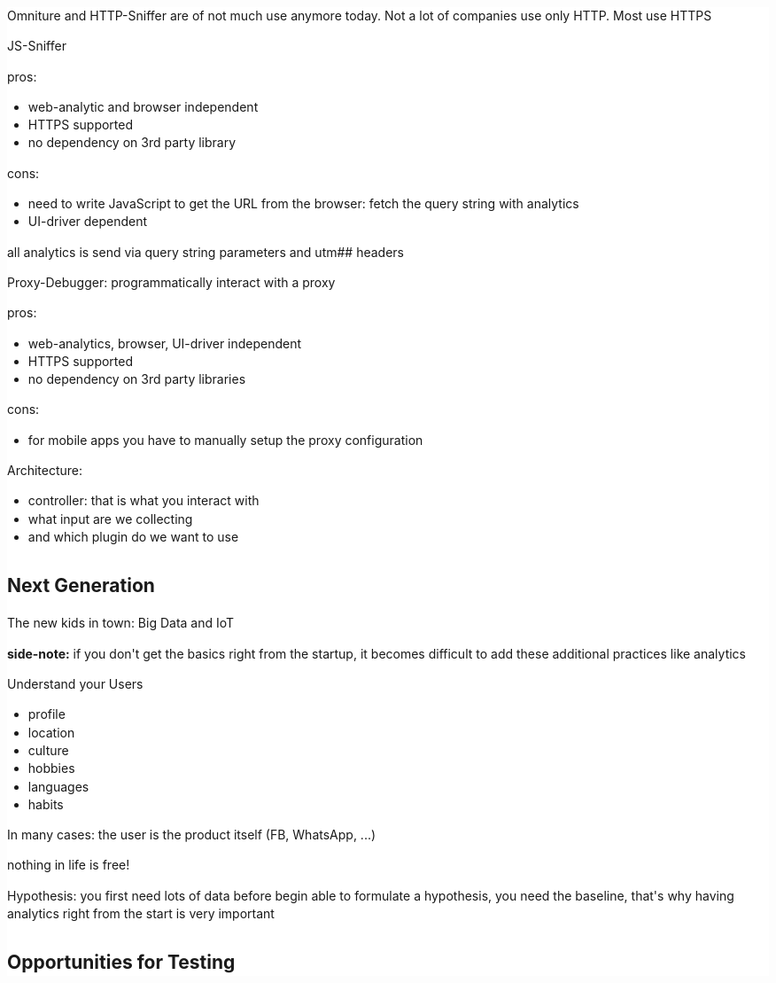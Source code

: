    Omniture and HTTP-Sniffer are of not much use anymore today. Not a lot of companies use only HTTP. Most use HTTPS

   JS-Sniffer

   pros:

   - web-analytic and browser independent
   - HTTPS supported 
   - no dependency on 3rd party library

   cons:

   - need to write JavaScript to get the URL from the browser: fetch the query string with analytics 
   - UI-driver dependent

   all analytics is send via query string parameters and utm## headers

   Proxy-Debugger: programmatically interact with a proxy

   pros:

   - web-analytics, browser, UI-driver independent
   - HTTPS supported
   - no dependency on 3rd party libraries

   cons:

   - for mobile apps you have to manually setup the proxy configuration

   Architecture:
  
   - controller: that is what you interact with
   - what input are we collecting
   - and which plugin do we want to use

## Next Generation

The new kids in town: Big Data and IoT

**side-note:** if you don't get the basics right from the startup, it becomes difficult to add these additional practices like analytics

Understand your Users

- profile
- location
- culture
- hobbies
- languages
- habits

In many cases: the user is the product itself (FB, WhatsApp, ...)

nothing in life is free!

Hypothesis: you first need lots of data before begin able to formulate a hypothesis, you need the baseline, that's why having analytics right from the start is very important

## Opportunities for Testing
